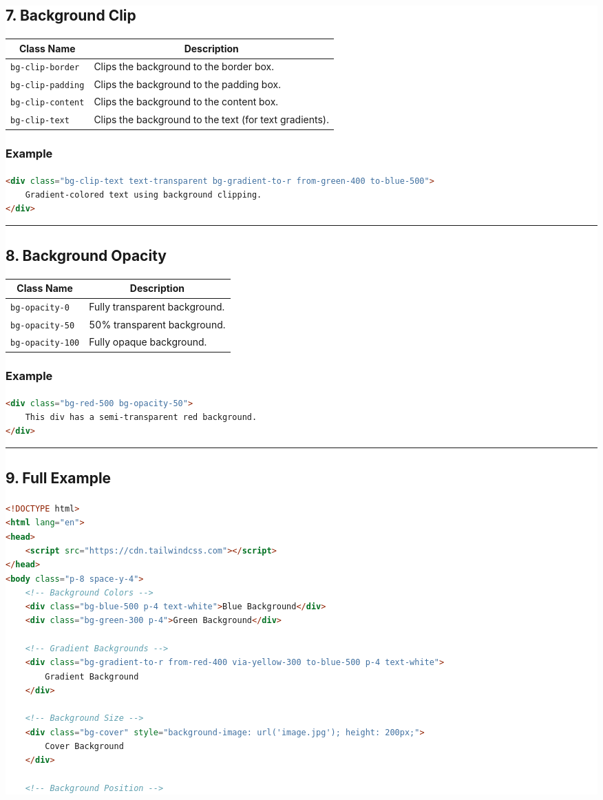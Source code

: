 ## 7. Background Clip

| **Class Name**          | **Description**                                   |
|-------------------------|---------------------------------------------------|
| `bg-clip-border`        | Clips the background to the border box.           |
| `bg-clip-padding`       | Clips the background to the padding box.          |
| `bg-clip-content`       | Clips the background to the content box.          |
| `bg-clip-text`          | Clips the background to the text (for text gradients). |

### Example
```html
<div class="bg-clip-text text-transparent bg-gradient-to-r from-green-400 to-blue-500">
    Gradient-colored text using background clipping.
</div>
```

---

## 8. Background Opacity

| **Class Name**          | **Description**                                   |
|-------------------------|---------------------------------------------------|
| `bg-opacity-0`          | Fully transparent background.                     |
| `bg-opacity-50`         | 50% transparent background.                       |
| `bg-opacity-100`        | Fully opaque background.                          |

### Example
```html
<div class="bg-red-500 bg-opacity-50">
    This div has a semi-transparent red background.
</div>
```

---

## 9. Full Example
```html
<!DOCTYPE html>
<html lang="en">
<head>
    <script src="https://cdn.tailwindcss.com"></script>
</head>
<body class="p-8 space-y-4">
    <!-- Background Colors -->
    <div class="bg-blue-500 p-4 text-white">Blue Background</div>
    <div class="bg-green-300 p-4">Green Background</div>
    
    <!-- Gradient Backgrounds -->
    <div class="bg-gradient-to-r from-red-400 via-yellow-300 to-blue-500 p-4 text-white">
        Gradient Background
    </div>
    
    <!-- Background Size -->
    <div class="bg-cover" style="background-image: url('image.jpg'); height: 200px;">
        Cover Background
    </div>
    
    <!-- Background Position -->
```